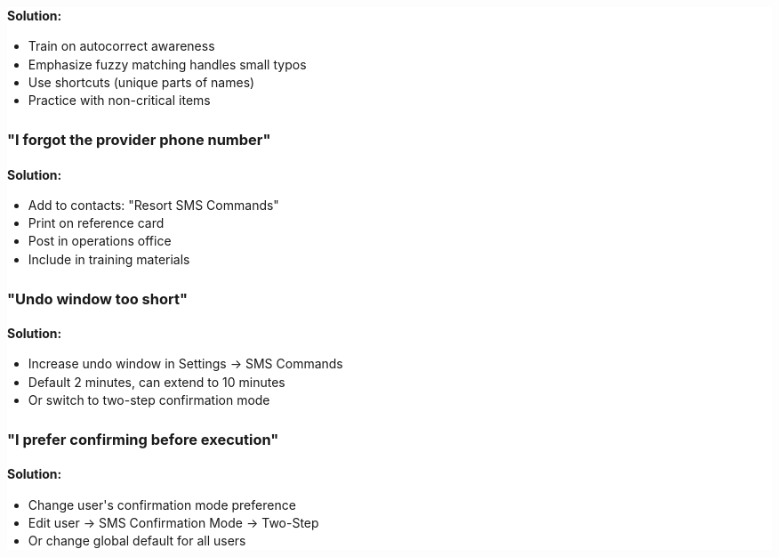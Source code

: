 **Solution:**
- Train on autocorrect awareness
- Emphasize fuzzy matching handles small typos
- Use shortcuts (unique parts of names)
- Practice with non-critical items

### "I forgot the provider phone number"

**Solution:**
- Add to contacts: "Resort SMS Commands"
- Print on reference card
- Post in operations office
- Include in training materials

### "Undo window too short"

**Solution:**
- Increase undo window in Settings → SMS Commands
- Default 2 minutes, can extend to 10 minutes
- Or switch to two-step confirmation mode

### "I prefer confirming before execution"

**Solution:**
- Change user's confirmation mode preference
- Edit user → SMS Confirmation Mode → Two-Step
- Or change global default for all users
